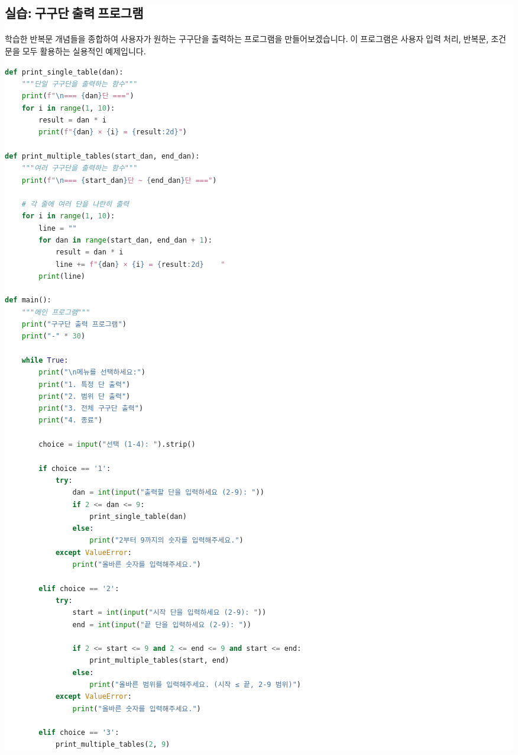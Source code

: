 
## 실습: 구구단 출력 프로그램

학습한 반복문 개념들을 종합하여 사용자가 원하는 구구단을 출력하는 프로그램을 만들어보겠습니다. 이 프로그램은 사용자 입력 처리, 반복문, 조건문을 모두 활용하는 실용적인 예제입니다.

```python title=multiplication_table.py
def print_single_table(dan):
    """단일 구구단을 출력하는 함수"""
    print(f"\n=== {dan}단 ===")
    for i in range(1, 10):
        result = dan * i
        print(f"{dan} × {i} = {result:2d}")

def print_multiple_tables(start_dan, end_dan):
    """여러 구구단을 출력하는 함수"""
    print(f"\n=== {start_dan}단 ~ {end_dan}단 ===")

    # 각 줄에 여러 단을 나란히 출력
    for i in range(1, 10):
        line = ""
        for dan in range(start_dan, end_dan + 1):
            result = dan * i
            line += f"{dan} × {i} = {result:2d}    "
        print(line)

def main():
    """메인 프로그램"""
    print("구구단 출력 프로그램")
    print("-" * 30)

    while True:
        print("\n메뉴를 선택하세요:")
        print("1. 특정 단 출력")
        print("2. 범위 단 출력")
        print("3. 전체 구구단 출력")
        print("4. 종료")

        choice = input("선택 (1-4): ").strip()

        if choice == '1':
            try:
                dan = int(input("출력할 단을 입력하세요 (2-9): "))
                if 2 <= dan <= 9:
                    print_single_table(dan)
                else:
                    print("2부터 9까지의 숫자를 입력해주세요.")
            except ValueError:
                print("올바른 숫자를 입력해주세요.")

        elif choice == '2':
            try:
                start = int(input("시작 단을 입력하세요 (2-9): "))
                end = int(input("끝 단을 입력하세요 (2-9): "))

                if 2 <= start <= 9 and 2 <= end <= 9 and start <= end:
                    print_multiple_tables(start, end)
                else:
                    print("올바른 범위를 입력해주세요. (시작 ≤ 끝, 2-9 범위)")
            except ValueError:
                print("올바른 숫자를 입력해주세요.")

        elif choice == '3':
            print_multiple_tables(2, 9)
```